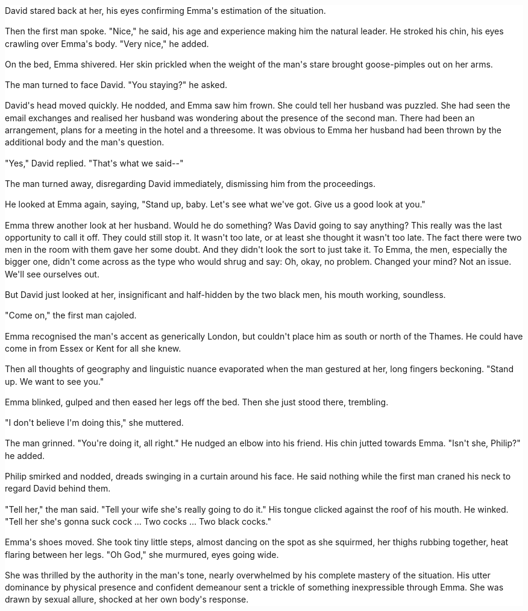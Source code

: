 David stared back at her, his eyes confirming Emma's estimation of the situation. 

Then the first man spoke. "Nice," he said, his age and experience making him the natural leader. He stroked his chin, his eyes crawling over Emma's body. "Very nice," he added. 

On the bed, Emma shivered. Her skin prickled when the weight of the man's stare brought goose-pimples out on her arms. 

The man turned to face David. "You staying?" he asked. 

David's head moved quickly. He nodded, and Emma saw him frown. She could tell her husband was puzzled. She had seen the email exchanges and realised her husband was wondering about the presence of the second man. There had been an arrangement, plans for a meeting in the hotel and a threesome. It was obvious to Emma her husband had been thrown by the additional body and the man's question. 

"Yes," David replied. "That's what we said--" 

The man turned away, disregarding David immediately, dismissing him from the proceedings. 

He looked at Emma again, saying, "Stand up, baby. Let's see what we've got. Give us a good look at you." 

Emma threw another look at her husband. Would he do something? Was David going to say anything? This really was the last opportunity to call it off. They could still stop it. It wasn't too late, or at least she thought it wasn't too late. The fact there were two men in the room with them gave her some doubt. And they didn't look the sort to just take it. To Emma, the men, especially the bigger one, didn't come across as the type who would shrug and say: Oh, okay, no problem. Changed your mind? Not an issue. We'll see ourselves out. 

But David just looked at her, insignificant and half-hidden by the two black men, his mouth working, soundless. 

"Come on," the first man cajoled. 

Emma recognised the man's accent as generically London, but couldn't place him as south or north of the Thames. He could have come in from Essex or Kent for all she knew. 

Then all thoughts of geography and linguistic nuance evaporated when the man gestured at her, long fingers beckoning. "Stand up. We want to see you." 

Emma blinked, gulped and then eased her legs off the bed. Then she just stood there, trembling. 

"I don't believe I'm doing this," she muttered. 

The man grinned. "You're doing it, all right." He nudged an elbow into his friend. His chin jutted towards Emma. "Isn't she, Philip?" he added. 

Philip smirked and nodded, dreads swinging in a curtain around his face. He said nothing while the first man craned his neck to regard David behind them. 

"Tell her," the man said. "Tell your wife she's really going to do it." His tongue clicked against the roof of his mouth. He winked. "Tell her she's gonna suck cock ... Two cocks ... Two black cocks." 

Emma's shoes moved. She took tiny little steps, almost dancing on the spot as she squirmed, her thighs rubbing together, heat flaring between her legs. "Oh God," she murmured, eyes going wide. 

She was thrilled by the authority in the man's tone, nearly overwhelmed by his complete mastery of the situation. His utter dominance by physical presence and confident demeanour sent a trickle of something inexpressible through Emma. She was drawn by sexual allure, shocked at her own body's response. 
